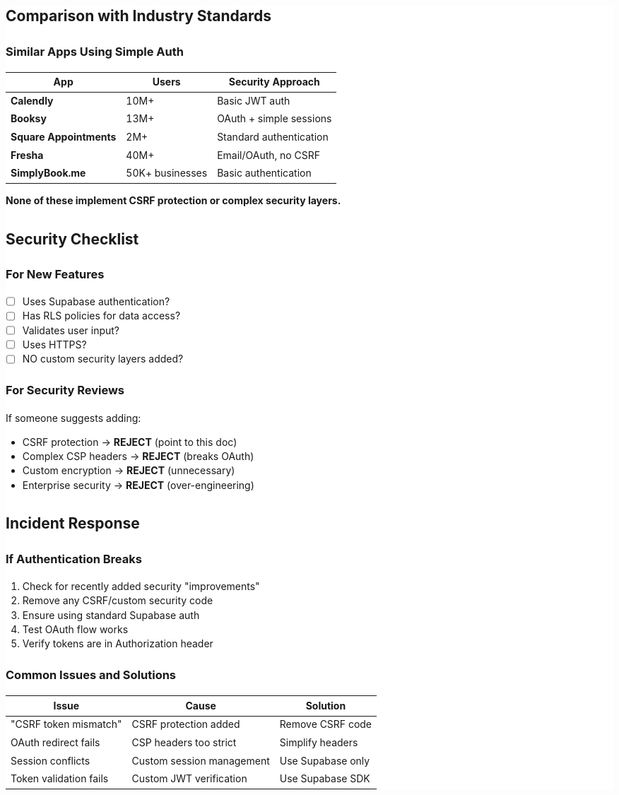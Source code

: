 ## Comparison with Industry Standards

### Similar Apps Using Simple Auth

| App | Users | Security Approach |
|-----|-------|------------------|
| **Calendly** | 10M+ | Basic JWT auth |
| **Booksy** | 13M+ | OAuth + simple sessions |
| **Square Appointments** | 2M+ | Standard authentication |
| **Fresha** | 40M+ | Email/OAuth, no CSRF |
| **SimplyBook.me** | 50K+ businesses | Basic authentication |

**None of these implement CSRF protection or complex security layers.**

## Security Checklist

### For New Features

- [ ] Uses Supabase authentication?
- [ ] Has RLS policies for data access?
- [ ] Validates user input?
- [ ] Uses HTTPS?
- [ ] NO custom security layers added?

### For Security Reviews

If someone suggests adding:
- CSRF protection → **REJECT** (point to this doc)
- Complex CSP headers → **REJECT** (breaks OAuth)
- Custom encryption → **REJECT** (unnecessary)
- Enterprise security → **REJECT** (over-engineering)

## Incident Response

### If Authentication Breaks

1. Check for recently added security "improvements"
2. Remove any CSRF/custom security code
3. Ensure using standard Supabase auth
4. Test OAuth flow works
5. Verify tokens are in Authorization header

### Common Issues and Solutions

| Issue | Cause | Solution |
|-------|-------|----------|
| "CSRF token mismatch" | CSRF protection added | Remove CSRF code |
| OAuth redirect fails | CSP headers too strict | Simplify headers |
| Session conflicts | Custom session management | Use Supabase only |
| Token validation fails | Custom JWT verification | Use Supabase SDK |
